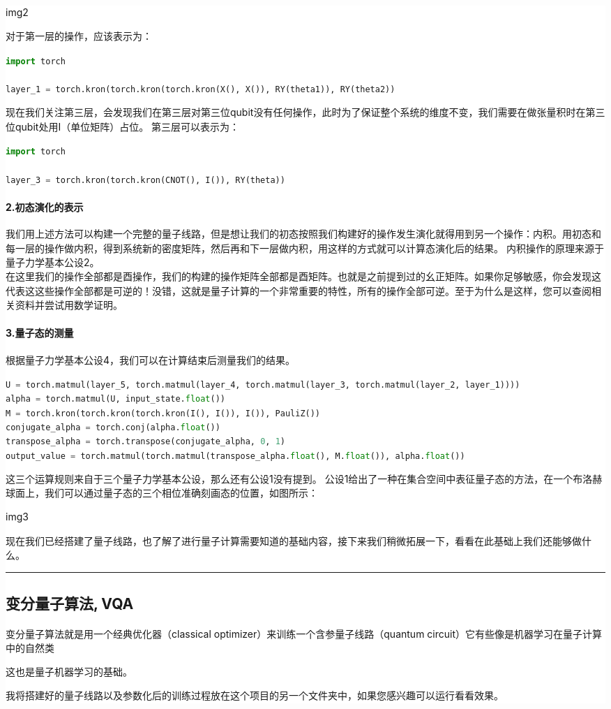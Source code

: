 img2

对于第一层的操作，应该表示为：
```python
import torch

layer_1 = torch.kron(torch.kron(torch.kron(X(), X()), RY(theta1)), RY(theta2))

```
现在我们关注第三层，会发现我们在第三层对第三位qubit没有任何操作，此时为了保证整个系统的维度不变，我们需要在做张量积时在第三位qubit处用I（单位矩阵）占位。
第三层可以表示为：
```python
import torch

layer_3 = torch.kron(torch.kron(CNOT(), I()), RY(theta))

```

#### 2.初态演化的表示
我们用上述方法可以构建一个完整的量子线路，但是想让我们的初态按照我们构建好的操作发生演化就得用到另一个操作：内积。用初态和每一层的操作做内积，得到系统新的密度矩阵，然后再和下一层做内积，用这样的方式就可以计算态演化后的结果。
内积操作的原理来源于量子力学基本公设2。   
在这里我们的操作全部都是酉操作，我们的构建的操作矩阵全部都是酉矩阵。也就是之前提到过的幺正矩阵。如果你足够敏感，你会发现这代表这这些操作全部都是可逆的！没错，这就是量子计算的一个非常重要的特性，所有的操作全部可逆。至于为什么是这样，您可以查阅相关资料并尝试用数学证明。

#### 3.量子态的测量
根据量子力学基本公设4，我们可以在计算结束后测量我们的结果。
```python
U = torch.matmul(layer_5, torch.matmul(layer_4, torch.matmul(layer_3, torch.matmul(layer_2, layer_1))))
alpha = torch.matmul(U, input_state.float())
M = torch.kron(torch.kron(torch.kron(I(), I()), I()), PauliZ())
conjugate_alpha = torch.conj(alpha.float())
transpose_alpha = torch.transpose(conjugate_alpha, 0, 1)
output_value = torch.matmul(torch.matmul(transpose_alpha.float(), M.float()), alpha.float())

```

这三个运算规则来自于三个量子力学基本公设，那么还有公设1没有提到。
公设1给出了一种在集合空间中表征量子态的方法，在一个布洛赫球面上，我们可以通过量子态的三个相位准确刻画态的位置，如图所示：

img3

现在我们已经搭建了量子线路，也了解了进行量子计算需要知道的基础内容，接下来我们稍微拓展一下，看看在此基础上我们还能够做什么。

***
## 变分量子算法, VQA
变分量子算法就是用一个经典优化器（classical optimizer）来训练一个含参量子线路（quantum circuit）它有些像是机器学习在量子计算中的自然类

这也是量子机器学习的基础。

我将搭建好的量子线路以及参数化后的训练过程放在这个项目的另一个文件夹中，如果您感兴趣可以运行看看效果。




